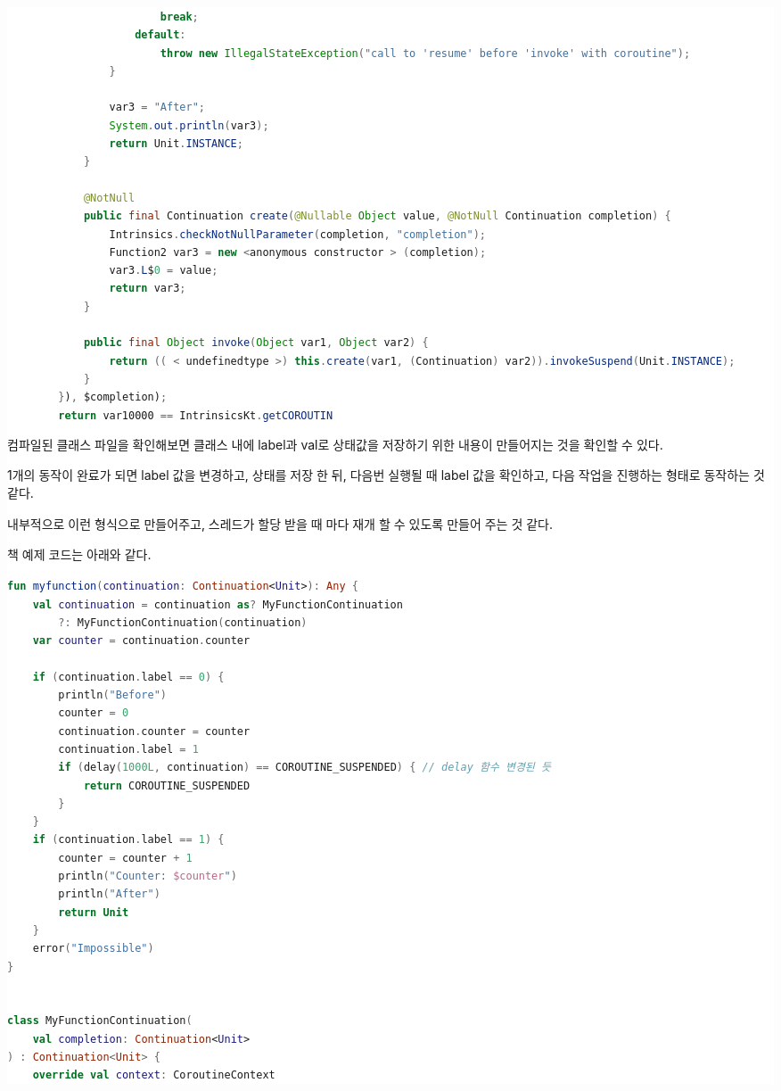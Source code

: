 ```java
                        break;
                    default:
                        throw new IllegalStateException("call to 'resume' before 'invoke' with coroutine");
                }

                var3 = "After";
                System.out.println(var3);
                return Unit.INSTANCE;
            }

            @NotNull
            public final Continuation create(@Nullable Object value, @NotNull Continuation completion) {
                Intrinsics.checkNotNullParameter(completion, "completion");
                Function2 var3 = new <anonymous constructor > (completion);
                var3.L$0 = value;
                return var3;
            }

            public final Object invoke(Object var1, Object var2) {
                return (( < undefinedtype >) this.create(var1, (Continuation) var2)).invokeSuspend(Unit.INSTANCE);
            }
        }), $completion);
        return var10000 == IntrinsicsKt.getCOROUTIN
```

컴파일된 클래스 파일을 확인해보면 클래스 내에 label과 val로 상태값을 저장하기 위한 내용이 만들어지는 것을 확인할 수 있다.

1개의 동작이 완료가 되면 label 값을 변경하고, 상태를 저장 한 뒤, 다음번 실행될 때 label 값을 확인하고, 다음 작업을 진행하는 형태로 동작하는 것 같다.

내부적으로 이런 형식으로 만들어주고, 스레드가 할당 받을 때 마다 재개 할 수 있도록 만들어 주는 것 같다.

책 예제 코드는 아래와 같다.

```kotlin
fun myfunction(continuation: Continuation<Unit>): Any {
    val continuation = continuation as? MyFunctionContinuation
        ?: MyFunctionContinuation(continuation)
    var counter = continuation.counter

    if (continuation.label == 0) {
        println("Before")
        counter = 0
        continuation.counter = counter
        continuation.label = 1
        if (delay(1000L, continuation) == COROUTINE_SUSPENDED) { // delay 함수 변경된 듯
            return COROUTINE_SUSPENDED
        }
    }
    if (continuation.label == 1) {
        counter = counter + 1
        println("Counter: $counter")
        println("After")
        return Unit
    }
    error("Impossible")
}


class MyFunctionContinuation(
    val completion: Continuation<Unit>
) : Continuation<Unit> {
    override val context: CoroutineContext
```